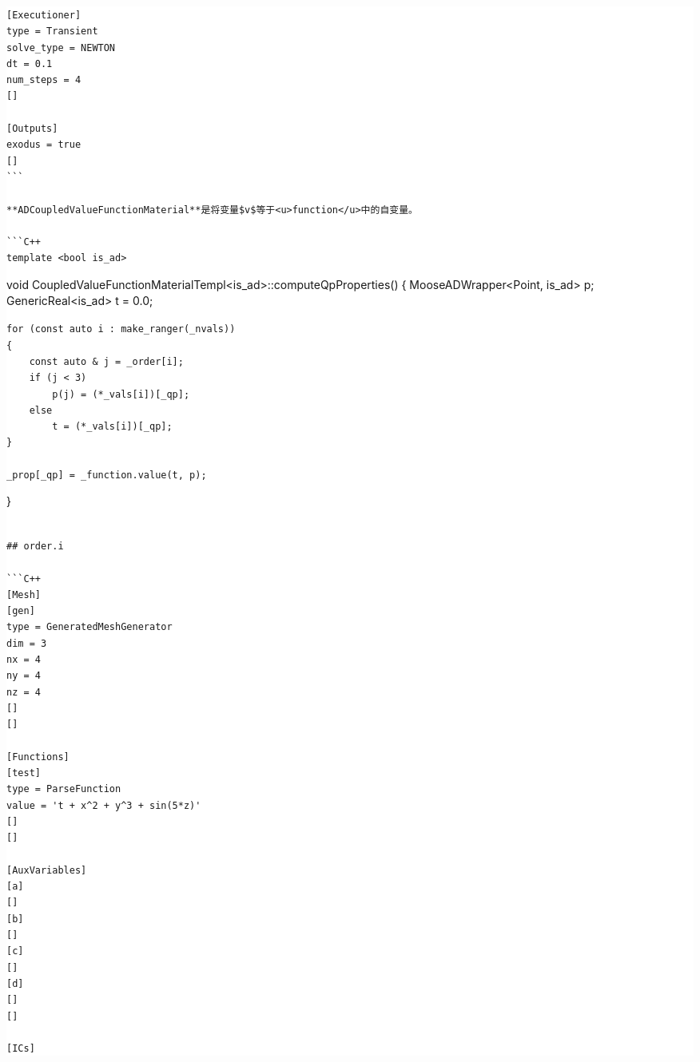     [Executioner]
    type = Transient
    solve_type = NEWTON
    dt = 0.1
    num_steps = 4
    []
    
    [Outputs]
    exodus = true
    []
    ```
    
    **ADCoupledValueFunctionMaterial**是将变量$v$等于<u>function</u>中的自变量。
    
    ```C++
    template <bool is_ad>
void CoupledValueFunctionMaterialTempl<is_ad>::computeQpProperties()
{
    MooseADWrapper<Point, is_ad> p;
    GenericReal<is_ad> t = 0.0;

    for (const auto i : make_ranger(_nvals))
    {
        const auto & j = _order[i];
        if (j < 3)
            p(j) = (*_vals[i])[_qp];
        else
            t = (*_vals[i])[_qp];
    }
    
    _prop[_qp] = _function.value(t, p);
}
```

## order.i

```C++
[Mesh]
[gen]
type = GeneratedMeshGenerator
dim = 3 
nx = 4
ny = 4
nz = 4
[]
[]

[Functions]
[test]
type = ParseFunction
value = 't + x^2 + y^3 + sin(5*z)'
[]
[]

[AuxVariables]
[a]
[]
[b]
[]
[c]
[]
[d]
[]
[]

[ICs]
```